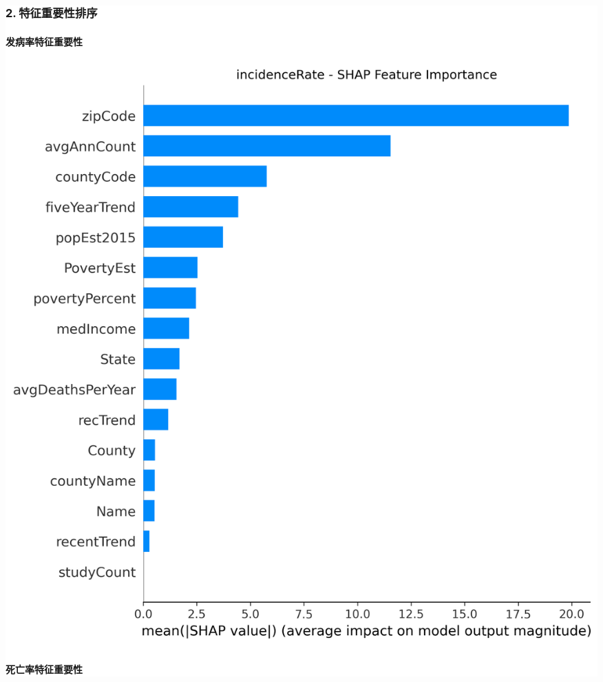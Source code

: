 ### 2. 特征重要性排序

#### 发病率特征重要性
![SHAP Bar - Incidence Rate](shap_bar_incidenceRate.png)

#### 死亡率特征重要性